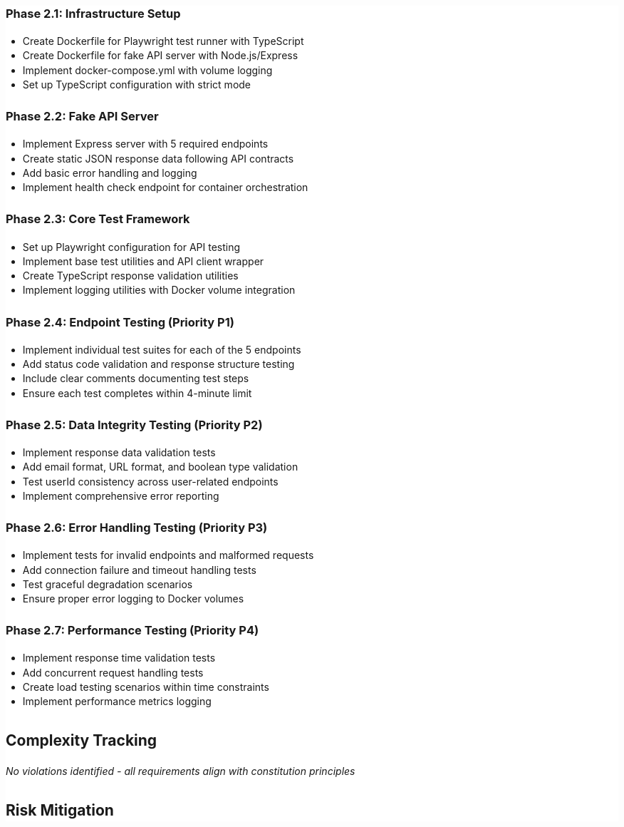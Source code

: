 ### Phase 2.1: Infrastructure Setup
- Create Dockerfile for Playwright test runner with TypeScript
- Create Dockerfile for fake API server with Node.js/Express
- Implement docker-compose.yml with volume logging
- Set up TypeScript configuration with strict mode

### Phase 2.2: Fake API Server
- Implement Express server with 5 required endpoints
- Create static JSON response data following API contracts
- Add basic error handling and logging
- Implement health check endpoint for container orchestration

### Phase 2.3: Core Test Framework
- Set up Playwright configuration for API testing
- Implement base test utilities and API client wrapper
- Create TypeScript response validation utilities
- Implement logging utilities with Docker volume integration

### Phase 2.4: Endpoint Testing (Priority P1)
- Implement individual test suites for each of the 5 endpoints
- Add status code validation and response structure testing
- Include clear comments documenting test steps
- Ensure each test completes within 4-minute limit

### Phase 2.5: Data Integrity Testing (Priority P2)
- Implement response data validation tests
- Add email format, URL format, and boolean type validation
- Test userId consistency across user-related endpoints
- Implement comprehensive error reporting

### Phase 2.6: Error Handling Testing (Priority P3)
- Implement tests for invalid endpoints and malformed requests
- Add connection failure and timeout handling tests
- Test graceful degradation scenarios
- Ensure proper error logging to Docker volumes

### Phase 2.7: Performance Testing (Priority P4)
- Implement response time validation tests
- Add concurrent request handling tests
- Create load testing scenarios within time constraints
- Implement performance metrics logging

## Complexity Tracking

*No violations identified - all requirements align with constitution principles*

## Risk Mitigation
